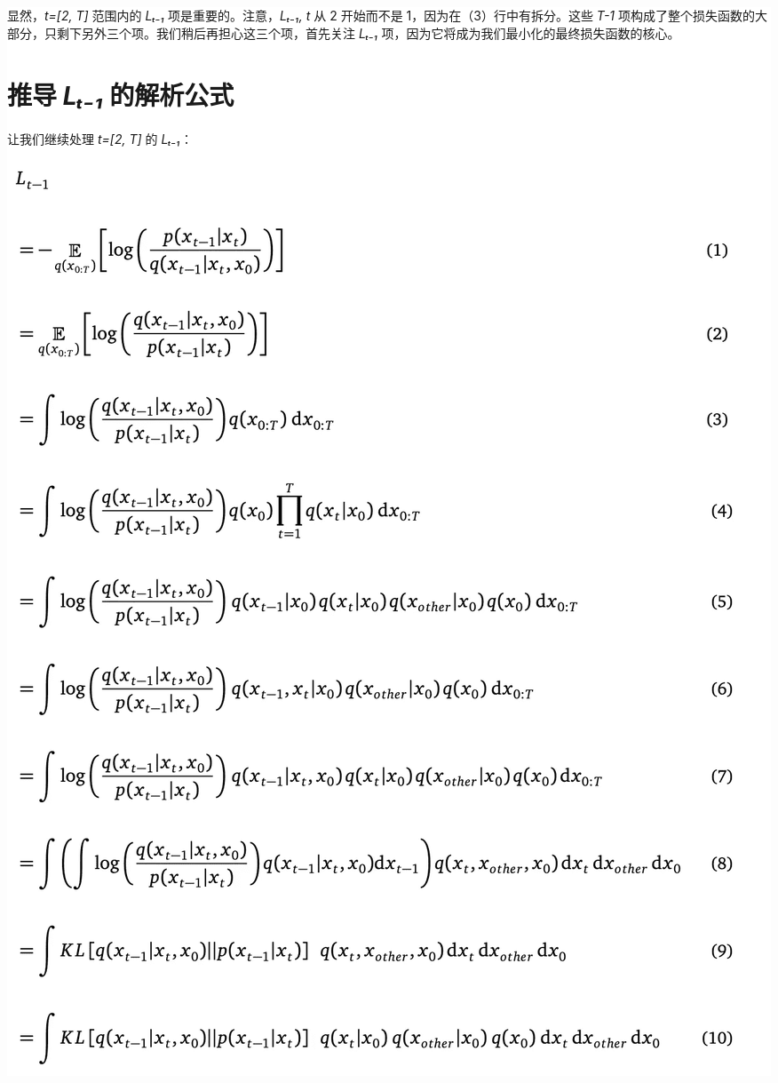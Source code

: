 显然，*t=[2, T]* 范围内的 *Lₜ₋₁* 项是重要的。注意，*Lₜ₋₁, t* 从 2 开始而不是 1，因为在（3）行中有拆分。这些 *T-1* 项构成了整个损失函数的大部分，只剩下另外三个项。我们稍后再担心这三个项，首先关注 *Lₜ₋₁* 项，因为它将成为我们最小化的最终损失函数的核心。

# 推导 *Lₜ₋₁* 的解析公式

让我们继续处理 *t=[2, T]* 的 *Lₜ₋₁*：

![](img/c12812e911c2ac86b39d54d6945bdb82.png)
